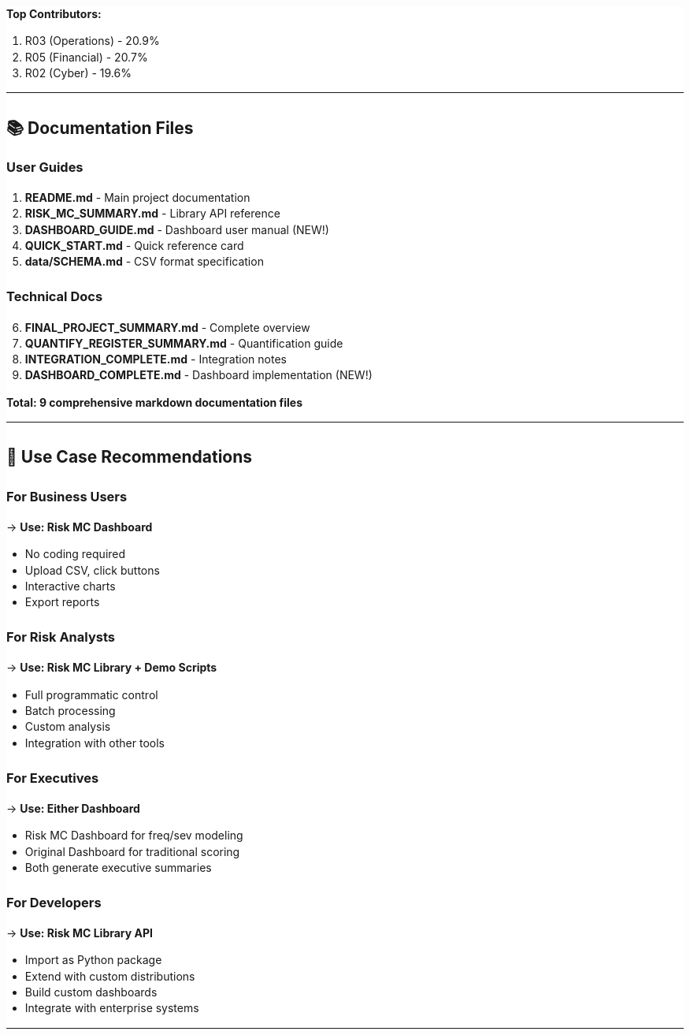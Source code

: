 **Top Contributors:**
1. R03 (Operations) - 20.9%
2. R05 (Financial) - 20.7%
3. R02 (Cyber) - 19.6%

---

## 📚 Documentation Files

### User Guides
1. **README.md** - Main project documentation
2. **RISK_MC_SUMMARY.md** - Library API reference
3. **DASHBOARD_GUIDE.md** - Dashboard user manual (NEW!)
4. **QUICK_START.md** - Quick reference card
5. **data/SCHEMA.md** - CSV format specification

### Technical Docs
6. **FINAL_PROJECT_SUMMARY.md** - Complete overview
7. **QUANTIFY_REGISTER_SUMMARY.md** - Quantification guide
8. **INTEGRATION_COMPLETE.md** - Integration notes
9. **DASHBOARD_COMPLETE.md** - Dashboard implementation (NEW!)

**Total: 9 comprehensive markdown documentation files**

---

## 🎯 Use Case Recommendations

### For Business Users
→ **Use: Risk MC Dashboard**
- No coding required
- Upload CSV, click buttons
- Interactive charts
- Export reports

### For Risk Analysts
→ **Use: Risk MC Library + Demo Scripts**
- Full programmatic control
- Batch processing
- Custom analysis
- Integration with other tools

### For Executives
→ **Use: Either Dashboard**
- Risk MC Dashboard for freq/sev modeling
- Original Dashboard for traditional scoring
- Both generate executive summaries

### For Developers
→ **Use: Risk MC Library API**
- Import as Python package
- Extend with custom distributions
- Build custom dashboards
- Integrate with enterprise systems

---